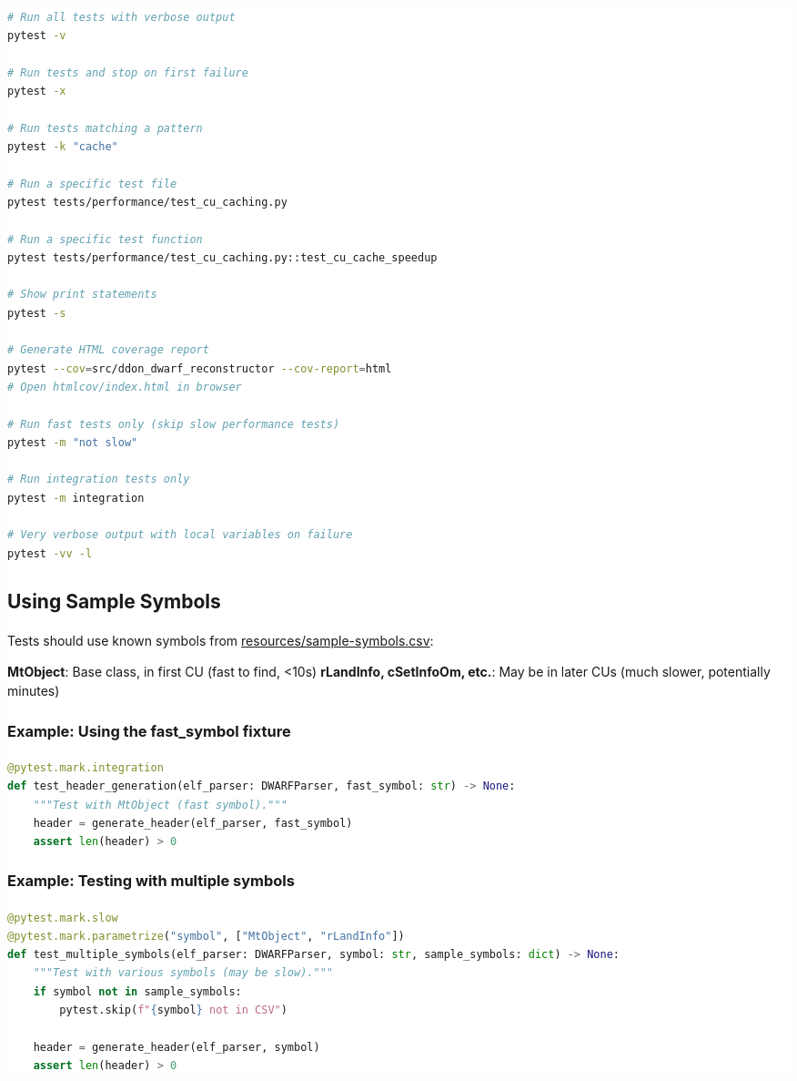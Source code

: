 ```bash
# Run all tests with verbose output
pytest -v

# Run tests and stop on first failure
pytest -x

# Run tests matching a pattern
pytest -k "cache"

# Run a specific test file
pytest tests/performance/test_cu_caching.py

# Run a specific test function
pytest tests/performance/test_cu_caching.py::test_cu_cache_speedup

# Show print statements
pytest -s

# Generate HTML coverage report
pytest --cov=src/ddon_dwarf_reconstructor --cov-report=html
# Open htmlcov/index.html in browser

# Run fast tests only (skip slow performance tests)
pytest -m "not slow"

# Run integration tests only
pytest -m integration

# Very verbose output with local variables on failure
pytest -vv -l
```

## Using Sample Symbols

Tests should use known symbols from [resources/sample-symbols.csv](../resources/sample-symbols.csv):

**MtObject**: Base class, in first CU (fast to find, <10s)
**rLandInfo, cSetInfoOm, etc.**: May be in later CUs (much slower, potentially minutes)

### Example: Using the fast_symbol fixture
```python
@pytest.mark.integration
def test_header_generation(elf_parser: DWARFParser, fast_symbol: str) -> None:
    """Test with MtObject (fast symbol)."""
    header = generate_header(elf_parser, fast_symbol)
    assert len(header) > 0
```

### Example: Testing with multiple symbols
```python
@pytest.mark.slow
@pytest.mark.parametrize("symbol", ["MtObject", "rLandInfo"])
def test_multiple_symbols(elf_parser: DWARFParser, symbol: str, sample_symbols: dict) -> None:
    """Test with various symbols (may be slow)."""
    if symbol not in sample_symbols:
        pytest.skip(f"{symbol} not in CSV")

    header = generate_header(elf_parser, symbol)
    assert len(header) > 0
```
